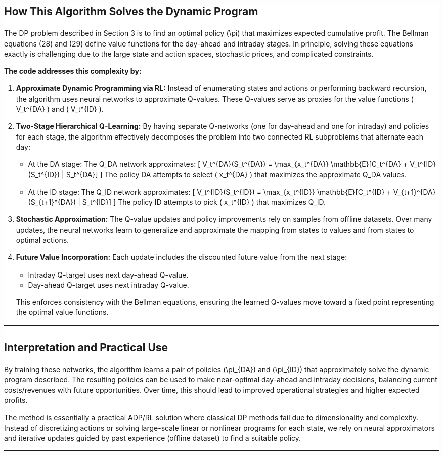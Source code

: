 
## How This Algorithm Solves the Dynamic Program

The DP problem described in Section 3 is to find an optimal policy \(\pi\) that maximizes expected cumulative profit. The Bellman equations (28) and (29) define value functions for the day-ahead and intraday stages. In principle, solving these equations exactly is challenging due to the large state and action spaces, stochastic prices, and complicated constraints.

**The code addresses this complexity by:**

1. **Approximate Dynamic Programming via RL:**
   Instead of enumerating states and actions or performing backward recursion, the algorithm uses neural networks to approximate Q-values. These Q-values serve as proxies for the value functions \( V_t^{DA} \) and \( V_t^{ID} \).

2. **Two-Stage Hierarchical Q-Learning:**
   By having separate Q-networks (one for day-ahead and one for intraday) and policies for each stage, the algorithm effectively decomposes the problem into two connected RL subproblems that alternate each day:
   - At the DA stage: The Q_DA network approximates:
     \[
     V_t^{DA}(S_t^{DA}) = \max_{x_t^{DA}} \mathbb{E}[C_t^{DA} + V_t^{ID}(S_t^{ID}) | S_t^{DA}]
     \]
     The policy DA attempts to select \( x_t^{DA} \) that maximizes the approximate Q_DA values.

   - At the ID stage: The Q_ID network approximates:
     \[
     V_t^{ID}(S_t^{ID}) = \max_{x_t^{ID}} \mathbb{E}[C_t^{ID} + V_{t+1}^{DA}(S_{t+1}^{DA}) | S_t^{ID}]
     \]
     The policy ID attempts to pick \( x_t^{ID} \) that maximizes Q_ID.

3. **Stochastic Approximation:**
   The Q-value updates and policy improvements rely on samples from offline datasets. Over many updates, the neural networks learn to generalize and approximate the mapping from states to values and from states to optimal actions.

4. **Future Value Incorporation:**
   Each update includes the discounted future value from the next stage:
   - Intraday Q-target uses next day-ahead Q-value.
   - Day-ahead Q-target uses next intraday Q-value.

   This enforces consistency with the Bellman equations, ensuring the learned Q-values move toward a fixed point representing the optimal value functions.

---

## Interpretation and Practical Use

By training these networks, the algorithm learns a pair of policies \(\pi_{DA}\) and \(\pi_{ID}\) that approximately solve the dynamic program described. The resulting policies can be used to make near-optimal day-ahead and intraday decisions, balancing current costs/revenues with future opportunities. Over time, this should lead to improved operational strategies and higher expected profits.

The method is essentially a practical ADP/RL solution where classical DP methods fail due to dimensionality and complexity. Instead of discretizing actions or solving large-scale linear or nonlinear programs for each state, we rely on neural approximators and iterative updates guided by past experience (offline dataset) to find a suitable policy.

---